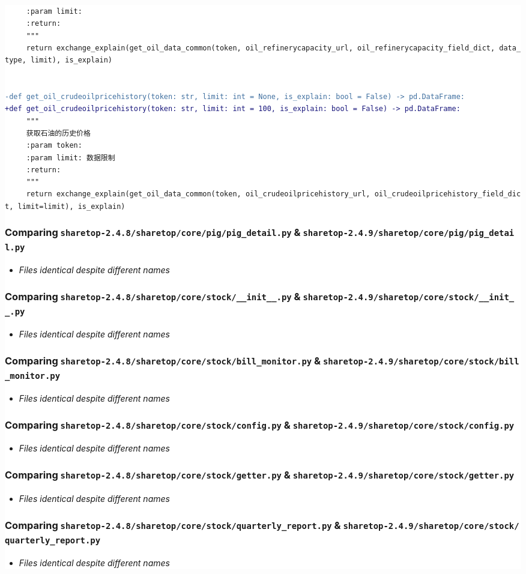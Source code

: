 ```diff
     :param limit:
     :return:
     """
     return exchange_explain(get_oil_data_common(token, oil_refinerycapacity_url, oil_refinerycapacity_field_dict, data_type, limit), is_explain)
 
 
-def get_oil_crudeoilpricehistory(token: str, limit: int = None, is_explain: bool = False) -> pd.DataFrame:
+def get_oil_crudeoilpricehistory(token: str, limit: int = 100, is_explain: bool = False) -> pd.DataFrame:
     """
     获取石油的历史价格
     :param token:
     :param limit: 数据限制
     :return:
     """
     return exchange_explain(get_oil_data_common(token, oil_crudeoilpricehistory_url, oil_crudeoilpricehistory_field_dict, limit=limit), is_explain)
```

### Comparing `sharetop-2.4.8/sharetop/core/pig/pig_detail.py` & `sharetop-2.4.9/sharetop/core/pig/pig_detail.py`

 * *Files identical despite different names*

### Comparing `sharetop-2.4.8/sharetop/core/stock/__init__.py` & `sharetop-2.4.9/sharetop/core/stock/__init__.py`

 * *Files identical despite different names*

### Comparing `sharetop-2.4.8/sharetop/core/stock/bill_monitor.py` & `sharetop-2.4.9/sharetop/core/stock/bill_monitor.py`

 * *Files identical despite different names*

### Comparing `sharetop-2.4.8/sharetop/core/stock/config.py` & `sharetop-2.4.9/sharetop/core/stock/config.py`

 * *Files identical despite different names*

### Comparing `sharetop-2.4.8/sharetop/core/stock/getter.py` & `sharetop-2.4.9/sharetop/core/stock/getter.py`

 * *Files identical despite different names*

### Comparing `sharetop-2.4.8/sharetop/core/stock/quarterly_report.py` & `sharetop-2.4.9/sharetop/core/stock/quarterly_report.py`

 * *Files identical despite different names*

